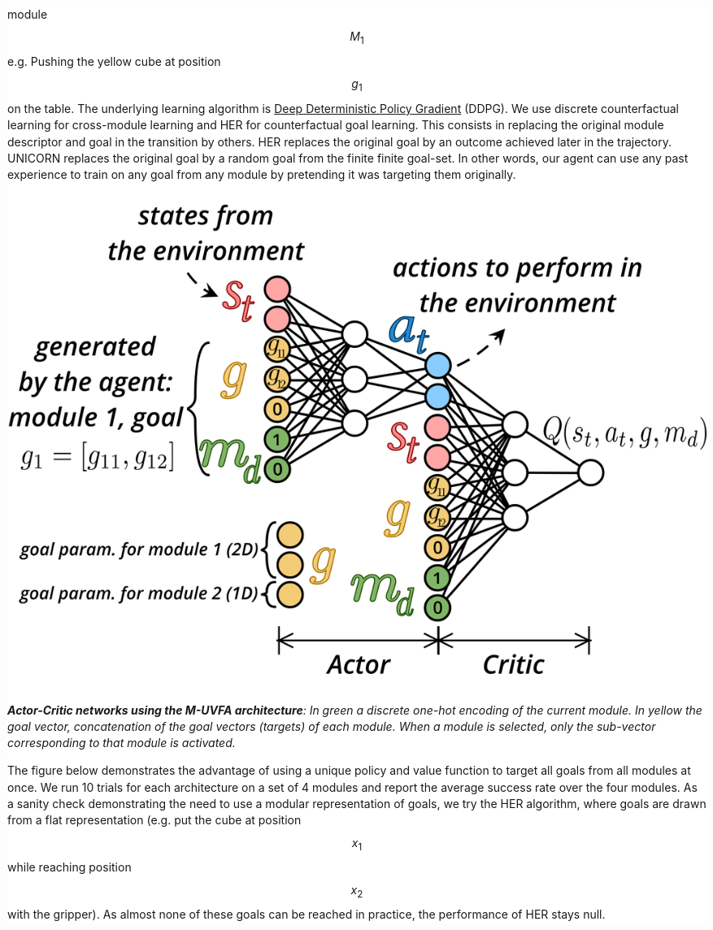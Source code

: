 module $$M_1$$ e.g. Pushing the yellow cube at position $$g_1$$ on the table. The underlying learning algorithm is [Deep Deterministic Policy Gradient](https://arxiv.org/abs/1509.02971) (DDPG). We use discrete counterfactual learning for cross-module learning and HER for counterfactual goal learning. This consists in replacing the original module   descriptor and goal in the transition by others. HER replaces the original goal by an outcome achieved later in the trajectory. UNICORN replaces the original goal by a random goal from the finite finite goal-set. In other words, our agent can use any past experience to train on any goal from any module by pretending it was targeting them originally.


<img class="small-image" src="/images/posts/curious/policy.png" alt="The M-UVFA architecture" />
<p class="legend">
<i><b>Actor-Critic networks using the M-UVFA architecture</b>: In green a discrete one-hot encoding of the current module. In yellow the goal vector, concatenation of the goal 
vectors (targets) of each module. When a module is selected, only the sub-vector corresponding to that module is activated.</i></p>


The figure below demonstrates the advantage of using a unique policy and value function to target all goals from all modules at once. We run 10 trials for each architecture on a set of 4 modules and report the average success rate over the four modules. As a sanity check demonstrating the need to use a modular representation of goals, we try the HER 
 algorithm, where goals are drawn from a flat representation (e.g. put the cube at position $$x_1$$ while reaching position $$x_2$$ with the gripper). As almost none of these goals can be reached in practice, the performance of HER stays null.
